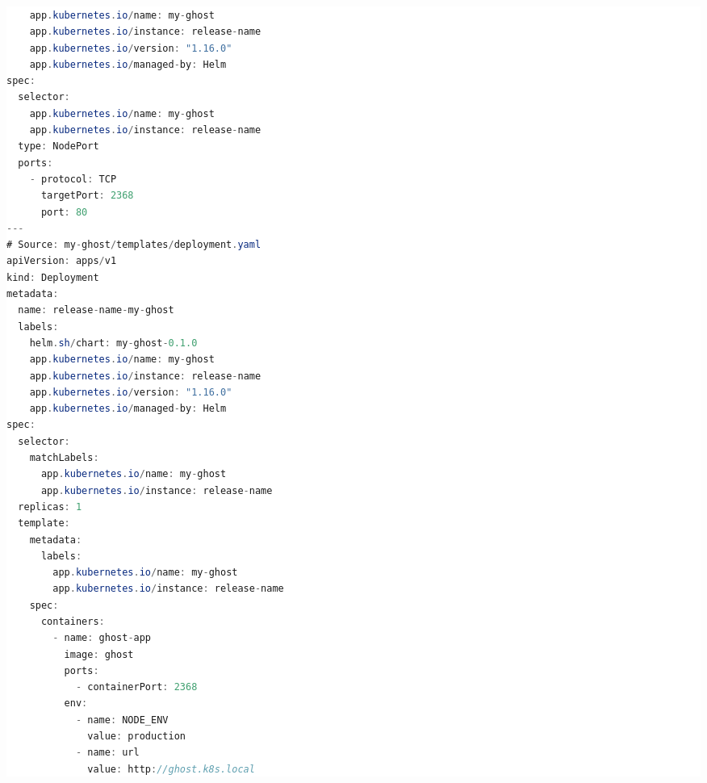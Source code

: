  ```java 
    app.kubernetes.io/name: my-ghost
    app.kubernetes.io/instance: release-name
    app.kubernetes.io/version: "1.16.0"
    app.kubernetes.io/managed-by: Helm
spec:
  selector:
    app.kubernetes.io/name: my-ghost
    app.kubernetes.io/instance: release-name
  type: NodePort
  ports:
    - protocol: TCP
      targetPort: 2368
      port: 80
---
# Source: my-ghost/templates/deployment.yaml
apiVersion: apps/v1
kind: Deployment
metadata:
  name: release-name-my-ghost
  labels:
    helm.sh/chart: my-ghost-0.1.0
    app.kubernetes.io/name: my-ghost
    app.kubernetes.io/instance: release-name
    app.kubernetes.io/version: "1.16.0"
    app.kubernetes.io/managed-by: Helm
spec:
  selector:
    matchLabels:
      app.kubernetes.io/name: my-ghost
      app.kubernetes.io/instance: release-name
  replicas: 1
  template:
    metadata:
      labels:
        app.kubernetes.io/name: my-ghost
        app.kubernetes.io/instance: release-name
    spec:
      containers:
        - name: ghost-app
          image: ghost
          ports:
            - containerPort: 2368
          env:
            - name: NODE_ENV
              value: production
            - name: url
              value: http://ghost.k8s.local

  ``` 
  
  